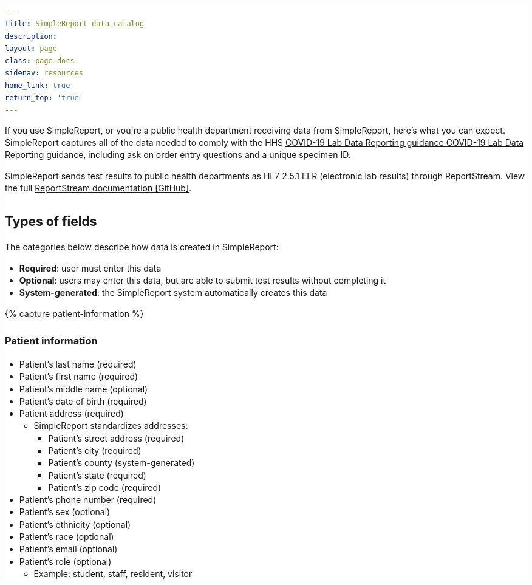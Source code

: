 ```yaml
---
title: SimpleReport data catalog
description:
layout: page
class: page-docs
sidenav: resources
home_link: true
return_top: 'true'
---
```


If you use SimpleReport, or you're a public health department receiving data from SimpleReport, here’s what you can expect. SimpleReport captures all of the data needed to comply with the HHS [COVID-19 Lab Data Reporting guidance COVID-19 Lab Data Reporting guidance](https://www.hhs.gov/sites/default/files/hhs-guidance-implementation.pdf), including ask on order entry questions and a unique specimen ID.

SimpleReport sends test results to public health departments as HL7 2.5.1 ELR (electronic lab results) through ReportStream. View the full [ReportStream documentation [GitHub]](https://github.com/CDCgov/prime-data-hub/blob/production/prime-router/docs/schema_documentation/primedatainput-pdi-covid-19.md).

## Types of fields
The categories below describe how data is created in SimpleReport:
- **Required**: user must enter this data
- **Optional**: users may enter this data, but are able to submit test results without completing it
- **System-generated**: the SimpleReport system automatically creates this data

{% capture patient-information %}
### Patient information
- Patient’s last name (required)
- Patient’s first name (required)
- Patient’s middle name (optional)
- Patient’s date of birth (required)
- Patient address (required)
  - SimpleReport standardizes addresses:
    - Patient’s street address (required)
    - Patient’s city (required)
    - Patient’s county (system-generated)
    - Patient’s state (required)
    - Patient’s zip code (required)
- Patient’s phone number (required)
- Patient’s sex (optional)
- Patient’s ethnicity (optional)
- Patient’s race (optional)
- Patient’s email (optional)
- Patient’s role (optional)
  - Example: student, staff, resident, visitor
